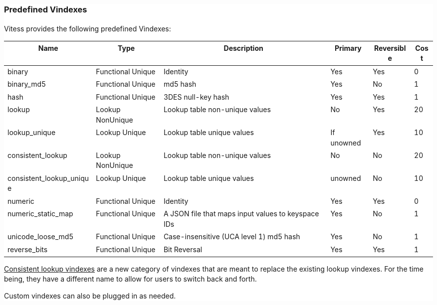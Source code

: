 ### Predefined Vindexes

Vitess provides the following predefined Vindexes:

Name | Type | Description | Primary | Reversible | Cost
---- | ---- | ----------- | ------- | ---------- | ----
binary | Functional Unique | Identity | Yes | Yes | 0
binary\_md5 | Functional Unique | md5 hash | Yes | No | 1
hash | Functional Unique | 3DES null-key hash | Yes | Yes | 1
lookup | Lookup NonUnique | Lookup table non-unique values | No | Yes | 20
lookup\_unique | Lookup Unique | Lookup table unique values | If unowned | Yes | 10
consistent\_lookup | Lookup NonUnique | Lookup table non-unique values | No | No | 20
consistent\_lookup\_unique | Lookup Unique | Lookup table unique values | unowned | No | 10
numeric | Functional Unique | Identity | Yes | Yes | 0
numeric\_static\_map | Functional Unique | A JSON file that maps input values to keyspace IDs | Yes | No | 1
unicode\_loose\_md5 | Functional Unique | Case-insensitive (UCA level 1) md5 hash | Yes | No | 1
reverse\_bits | Functional Unique | Bit Reversal | Yes | Yes | 1

[Consistent lookup vindexes](../vindexes) are a new category of vindexes that are meant to replace the existing lookup vindexes. For the time being, they have a different name to allow for users to switch back and forth.

Custom vindexes can also be plugged in as needed.


